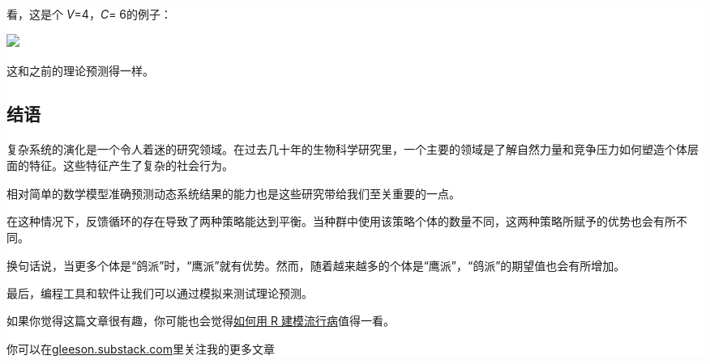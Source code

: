 看，这是个 _V_\=4，_C_\=  6的例子：

![](https://cdn.substack.com/image/fetch/w_1456,c_limit,f_auto,q_auto:good,fl_progressive:steep/https%3A%2F%2Fbucketeer-e05bbc84-baa3-437e-9518-adb32be77984.s3.amazonaws.com%2Fpublic%2Fimages%2F44100a89-d377-435e-bf11-97b046db5f32_1438x1048.png)

这和之前的理论预测得一样。

## 结语

复杂系统的演化是一个令人着迷的研究领域。在过去几十年的生物科学研究里，一个主要的领域是了解自然力量和竞争压力如何塑造个体层面的特征。这些特征产生了复杂的社会行为。

相对简单的数学模型准确预测动态系统结果的能力也是这些研究带给我们至关重要的一点。

在这种情况下，反馈循环的存在导致了两种策略能达到平衡。当种群中使用该策略个体的数量不同，这两种策略所赋予的优势也会有所不同。

换句话说，当更多个体是“鸽派”时，“鹰派”就有优势。然而，随着越来越多的个体是“鹰派”，“鸽派”的期望值也会有所增加。

最后，编程工具和软件让我们可以通过模拟来测试理论预测。

如果你觉得这篇文章很有趣，你可能也会觉得[如何用 R 建模流行病](news/How-to-Model-an-Epidemic-With-R/)值得一看。

你可以在[gleeson.substack.com](https://gleeson.substack.com/)里关注我的更多文章